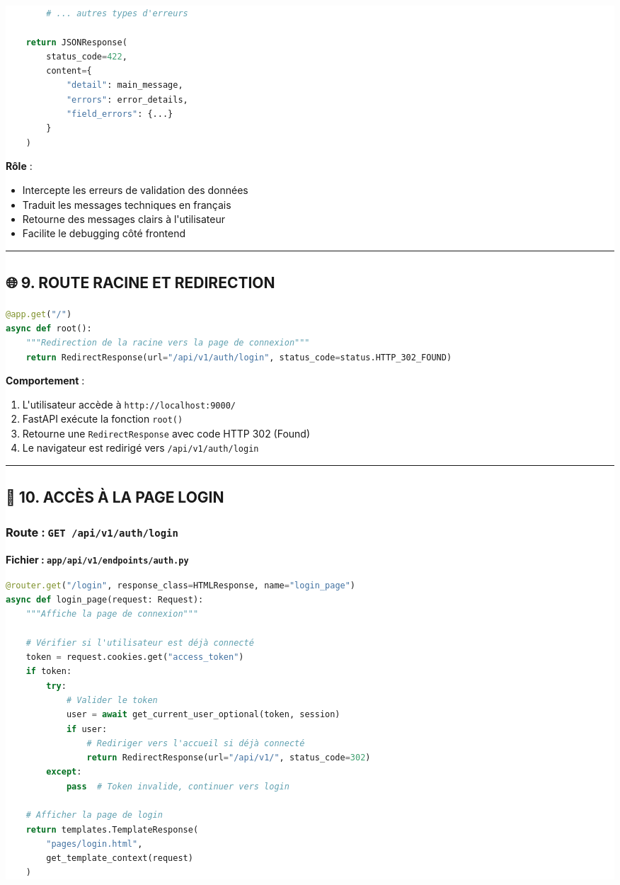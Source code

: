 ```python
        # ... autres types d'erreurs
    
    return JSONResponse(
        status_code=422,
        content={
            "detail": main_message,
            "errors": error_details,
            "field_errors": {...}
        }
    )
```

**Rôle** :
- Intercepte les erreurs de validation des données
- Traduit les messages techniques en français
- Retourne des messages clairs à l'utilisateur
- Facilite le debugging côté frontend

---

## 🌐 9. ROUTE RACINE ET REDIRECTION

```python
@app.get("/")
async def root():
    """Redirection de la racine vers la page de connexion"""
    return RedirectResponse(url="/api/v1/auth/login", status_code=status.HTTP_302_FOUND)
```

**Comportement** :
1. L'utilisateur accède à `http://localhost:9000/`
2. FastAPI exécute la fonction `root()`
3. Retourne une `RedirectResponse` avec code HTTP 302 (Found)
4. Le navigateur est redirigé vers `/api/v1/auth/login`

---

## 🔐 10. ACCÈS À LA PAGE LOGIN

### Route : `GET /api/v1/auth/login`

**Fichier : `app/api/v1/endpoints/auth.py`**

```python
@router.get("/login", response_class=HTMLResponse, name="login_page")
async def login_page(request: Request):
    """Affiche la page de connexion"""
    
    # Vérifier si l'utilisateur est déjà connecté
    token = request.cookies.get("access_token")
    if token:
        try:
            # Valider le token
            user = await get_current_user_optional(token, session)
            if user:
                # Rediriger vers l'accueil si déjà connecté
                return RedirectResponse(url="/api/v1/", status_code=302)
        except:
            pass  # Token invalide, continuer vers login
    
    # Afficher la page de login
    return templates.TemplateResponse(
        "pages/login.html",
        get_template_context(request)
    )
```